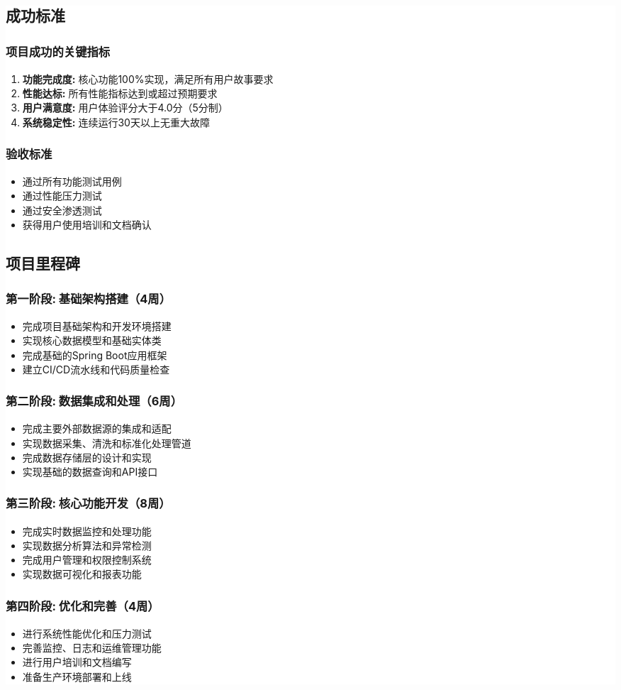## 成功标准

### 项目成功的关键指标
1. **功能完成度:** 核心功能100%实现，满足所有用户故事要求
2. **性能达标:** 所有性能指标达到或超过预期要求
3. **用户满意度:** 用户体验评分大于4.0分（5分制）
4. **系统稳定性:** 连续运行30天以上无重大故障

### 验收标准
- 通过所有功能测试用例
- 通过性能压力测试
- 通过安全渗透测试
- 获得用户使用培训和文档确认

## 项目里程碑

### 第一阶段: 基础架构搭建（4周）
- 完成项目基础架构和开发环境搭建
- 实现核心数据模型和基础实体类
- 完成基础的Spring Boot应用框架
- 建立CI/CD流水线和代码质量检查

### 第二阶段: 数据集成和处理（6周）
- 完成主要外部数据源的集成和适配
- 实现数据采集、清洗和标准化处理管道
- 完成数据存储层的设计和实现
- 实现基础的数据查询和API接口

### 第三阶段: 核心功能开发（8周）
- 完成实时数据监控和处理功能
- 实现数据分析算法和异常检测
- 完成用户管理和权限控制系统
- 实现数据可视化和报表功能

### 第四阶段: 优化和完善（4周）
- 进行系统性能优化和压力测试
- 完善监控、日志和运维管理功能
- 进行用户培训和文档编写
- 准备生产环境部署和上线